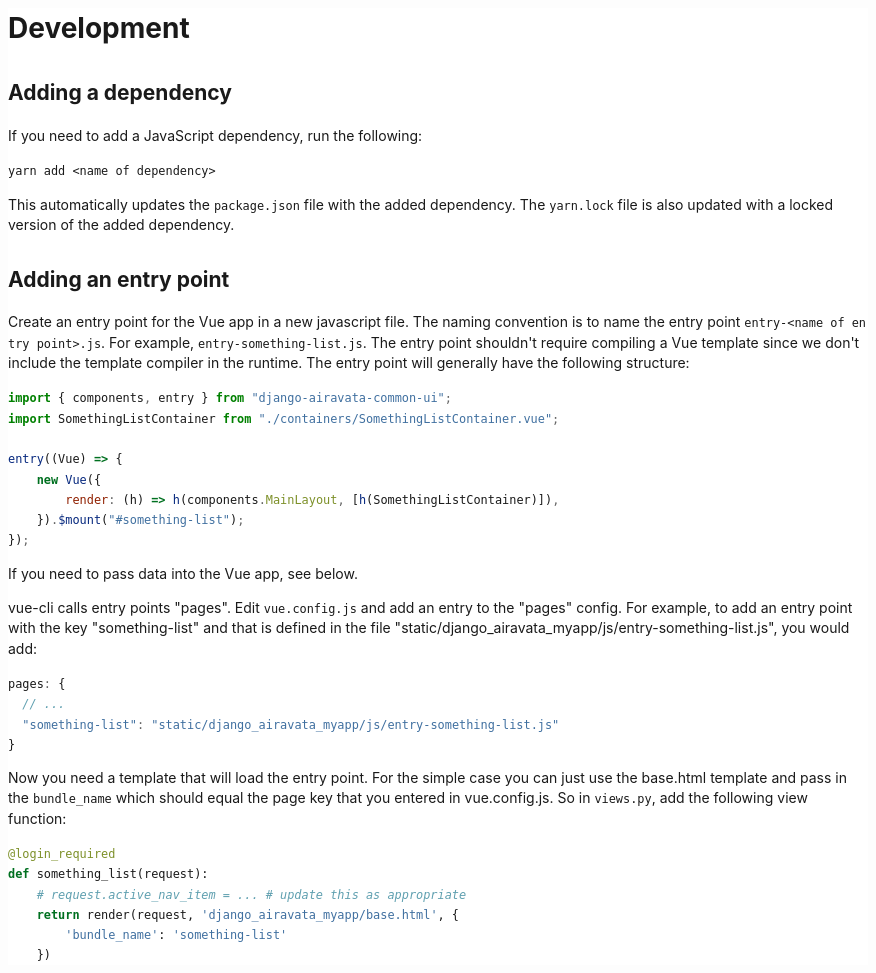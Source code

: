 # Development

## Adding a dependency

If you need to add a JavaScript dependency, run the following:

```
yarn add <name of dependency>
```

This automatically updates the `package.json` file with the added dependency.
The `yarn.lock` file is also updated with a locked version of the added
dependency.

## Adding an entry point

Create an entry point for the Vue app in a new javascript file. The naming
convention is to name the entry point `entry-<name of entry point>.js`. For
example, `entry-something-list.js`. The entry point shouldn't require compiling
a Vue template since we don't include the template compiler in the runtime. The
entry point will generally have the following structure:

```javascript
import { components, entry } from "django-airavata-common-ui";
import SomethingListContainer from "./containers/SomethingListContainer.vue";

entry((Vue) => {
    new Vue({
        render: (h) => h(components.MainLayout, [h(SomethingListContainer)]),
    }).$mount("#something-list");
});
```

If you need to pass data into the Vue app, see below.

vue-cli calls entry points "pages". Edit `vue.config.js` and add an entry to the
"pages" config. For example, to add an entry point with the key "something-list"
and that is defined in the file
"static/django_airavata_myapp/js/entry-something-list.js", you would add:

```javascript
pages: {
  // ...
  "something-list": "static/django_airavata_myapp/js/entry-something-list.js"
}
```

Now you need a template that will load the entry point. For the simple case you
can just use the base.html template and pass in the `bundle_name` which should
equal the page key that you entered in vue.config.js. So in `views.py`, add the
following view function:

```python
@login_required
def something_list(request):
    # request.active_nav_item = ... # update this as appropriate
    return render(request, 'django_airavata_myapp/base.html', {
        'bundle_name': 'something-list'
    })
```
